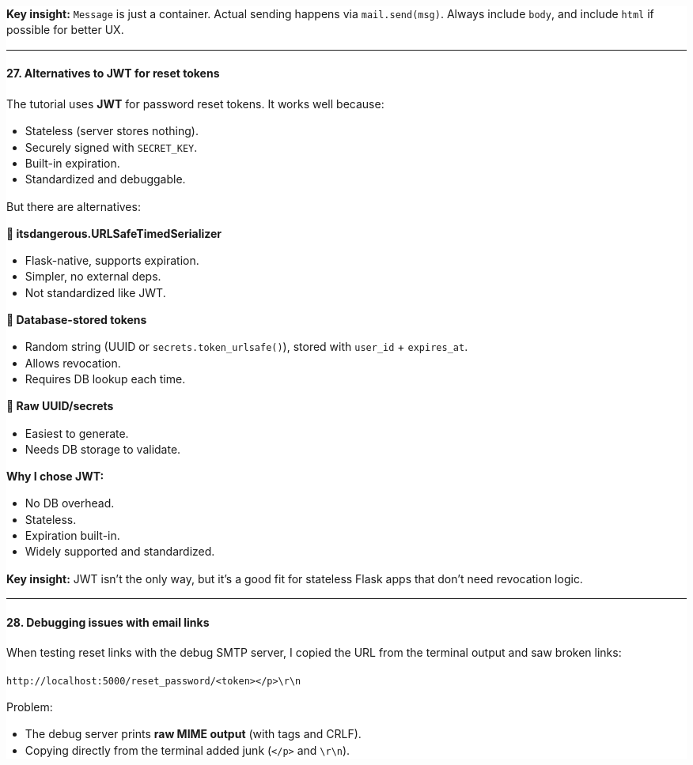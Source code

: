 **Key insight:**
`Message` is just a container. Actual sending happens via `mail.send(msg)`.
Always include `body`, and include `html` if possible for better UX.

---

#### 27. Alternatives to JWT for reset tokens

The tutorial uses **JWT** for password reset tokens. It works well because:

* Stateless (server stores nothing).
* Securely signed with `SECRET_KEY`.
* Built-in expiration.
* Standardized and debuggable.

But there are alternatives:

**🔹 itsdangerous.URLSafeTimedSerializer**

* Flask-native, supports expiration.
* Simpler, no external deps.
* Not standardized like JWT.

**🔹 Database-stored tokens**

* Random string (UUID or `secrets.token_urlsafe()`), stored with `user_id` + `expires_at`.
* Allows revocation.
* Requires DB lookup each time.

**🔹 Raw UUID/secrets**

* Easiest to generate.
* Needs DB storage to validate.

**Why I chose JWT:**

* No DB overhead.
* Stateless.
* Expiration built-in.
* Widely supported and standardized.

**Key insight:**
JWT isn’t the only way, but it’s a good fit for stateless Flask apps that don’t need revocation logic.

---

#### 28. Debugging issues with email links

When testing reset links with the debug SMTP server, I copied the URL from the terminal output and saw broken links:

```
http://localhost:5000/reset_password/<token></p>\r\n
```

Problem:

* The debug server prints **raw MIME output** (with tags and CRLF).
* Copying directly from the terminal added junk (`</p>` and `\r\n`).
